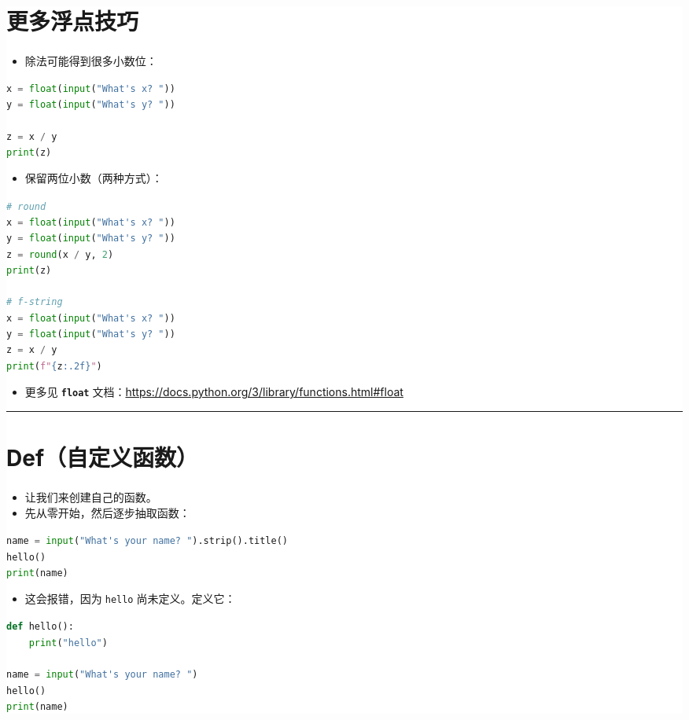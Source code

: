 
# 更多浮点技巧

- 除法可能得到很多小数位：

```python
x = float(input("What's x? "))
y = float(input("What's y? "))

z = x / y
print(z)
```

- 保留两位小数（两种方式）：

```python
# round
x = float(input("What's x? "))
y = float(input("What's y? "))
z = round(x / y, 2)
print(z)

# f-string
x = float(input("What's x? "))
y = float(input("What's y? "))
z = x / y
print(f"{z:.2f}")
```

- 更多见 **`float`** 文档：https://docs.python.org/3/library/functions.html#float

---

# Def（自定义函数）

- 让我们来创建自己的函数。
- 先从零开始，然后逐步抽取函数：

```python
name = input("What's your name? ").strip().title()
hello()
print(name)
```

- 这会报错，因为 `hello` 尚未定义。定义它：

```python
def hello():
    print("hello")

name = input("What's your name? ")
hello()
print(name)
```
